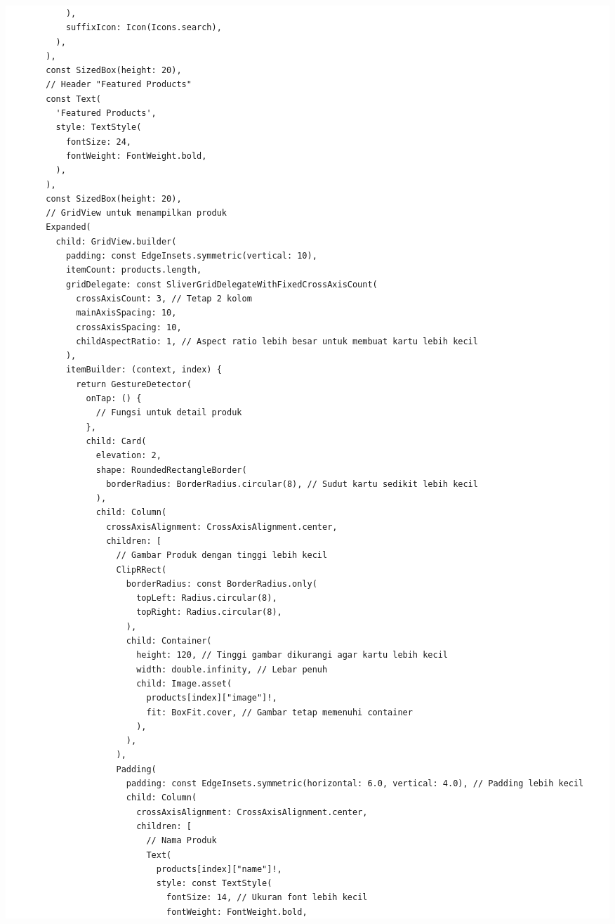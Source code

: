                 ),
                suffixIcon: Icon(Icons.search),
              ),
            ),
            const SizedBox(height: 20),
            // Header "Featured Products"
            const Text(
              'Featured Products',
              style: TextStyle(
                fontSize: 24,
                fontWeight: FontWeight.bold,
              ),
            ),
            const SizedBox(height: 20),
            // GridView untuk menampilkan produk
            Expanded(
              child: GridView.builder(
                padding: const EdgeInsets.symmetric(vertical: 10),
                itemCount: products.length,
                gridDelegate: const SliverGridDelegateWithFixedCrossAxisCount(
                  crossAxisCount: 3, // Tetap 2 kolom
                  mainAxisSpacing: 10,
                  crossAxisSpacing: 10,
                  childAspectRatio: 1, // Aspect ratio lebih besar untuk membuat kartu lebih kecil
                ),
                itemBuilder: (context, index) {
                  return GestureDetector(
                    onTap: () {
                      // Fungsi untuk detail produk
                    },
                    child: Card(
                      elevation: 2,
                      shape: RoundedRectangleBorder(
                        borderRadius: BorderRadius.circular(8), // Sudut kartu sedikit lebih kecil
                      ),
                      child: Column(
                        crossAxisAlignment: CrossAxisAlignment.center,
                        children: [
                          // Gambar Produk dengan tinggi lebih kecil
                          ClipRRect(
                            borderRadius: const BorderRadius.only(
                              topLeft: Radius.circular(8),
                              topRight: Radius.circular(8),
                            ),
                            child: Container(
                              height: 120, // Tinggi gambar dikurangi agar kartu lebih kecil
                              width: double.infinity, // Lebar penuh
                              child: Image.asset(
                                products[index]["image"]!,
                                fit: BoxFit.cover, // Gambar tetap memenuhi container
                              ),
                            ),
                          ),
                          Padding(
                            padding: const EdgeInsets.symmetric(horizontal: 6.0, vertical: 4.0), // Padding lebih kecil
                            child: Column(
                              crossAxisAlignment: CrossAxisAlignment.center,
                              children: [
                                // Nama Produk
                                Text(
                                  products[index]["name"]!,
                                  style: const TextStyle(
                                    fontSize: 14, // Ukuran font lebih kecil
                                    fontWeight: FontWeight.bold,